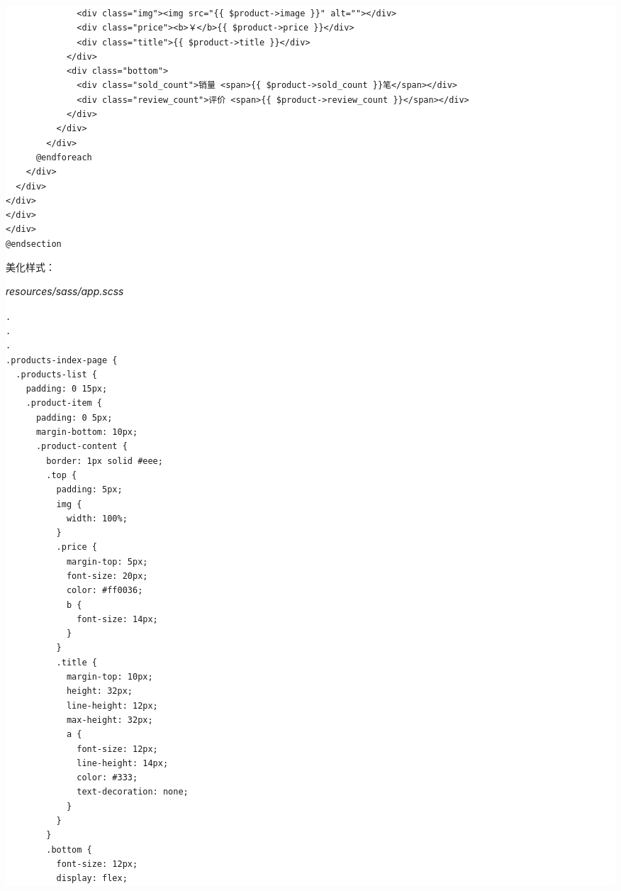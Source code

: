 ```
              <div class="img"><img src="{{ $product->image }}" alt=""></div>
              <div class="price"><b>￥</b>{{ $product->price }}</div>
              <div class="title">{{ $product->title }}</div>
            </div>
            <div class="bottom">
              <div class="sold_count">销量 <span>{{ $product->sold_count }}笔</span></div>
              <div class="review_count">评价 <span>{{ $product->review_count }}</span></div>
            </div>
          </div>
        </div>
      @endforeach
    </div>
  </div>
</div>
</div>
</div>
@endsection
```

美化样式：

_resources/sass/app.scss_

```
.
.
.
.products-index-page {
  .products-list {
    padding: 0 15px;
    .product-item {
      padding: 0 5px;
      margin-bottom: 10px;
      .product-content {
        border: 1px solid #eee;
        .top {
          padding: 5px;
          img {
            width: 100%;
          }
          .price {
            margin-top: 5px;
            font-size: 20px;
            color: #ff0036;
            b {
              font-size: 14px;
            }
          }
          .title {
            margin-top: 10px;
            height: 32px;
            line-height: 12px;
            max-height: 32px;
            a {
              font-size: 12px;
              line-height: 14px;
              color: #333;
              text-decoration: none;
            }
          }
        }
        .bottom {
          font-size: 12px;
          display: flex;
```